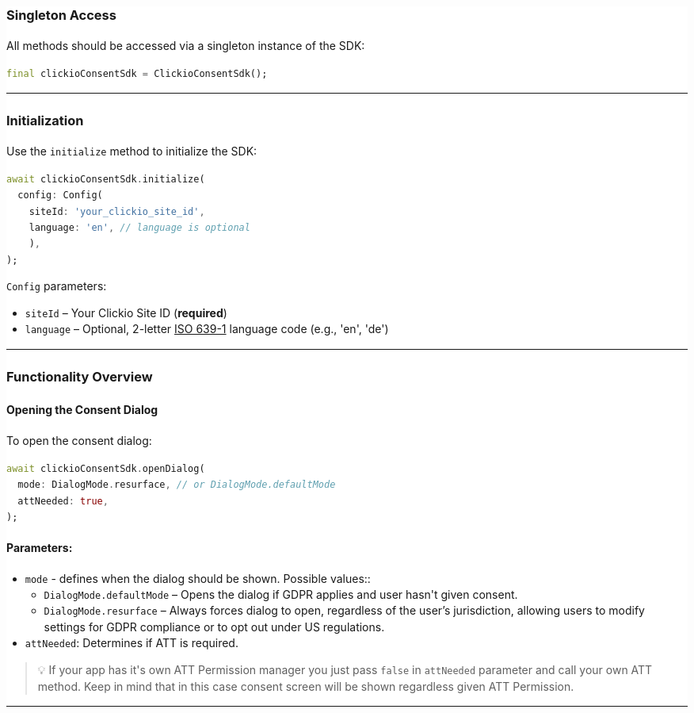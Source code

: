 
### Singleton Access

All methods should be accessed via a singleton instance of the SDK:

```dart
final clickioConsentSdk = ClickioConsentSdk();
```

---

### Initialization

Use the `initialize` method to initialize the SDK:

```dart
await clickioConsentSdk.initialize(
  config: Config(
    siteId: 'your_clickio_site_id',
    language: 'en', // language is optional
    ), 
);
```

`Config` parameters:
- `siteId` – Your Clickio Site ID (**required**)
- `language` – Optional, 2-letter [ISO 639-1](https://en.wikipedia.org/wiki/List_of_ISO_639_language_codes) language code (e.g., 'en', 'de')

---

### Functionality Overview

#### Opening the Consent Dialog

To open the consent dialog:

```dart
await clickioConsentSdk.openDialog(
  mode: DialogMode.resurface, // or DialogMode.defaultMode
  attNeeded: true,
);
```

#### Parameters:
- `mode` - defines when the dialog should be shown. Possible values::
  - `DialogMode.defaultMode` –  Opens the dialog if GDPR applies and user hasn't given consent.
  - `DialogMode.resurface` – Always forces dialog to open, regardless of the user’s jurisdiction, allowing users to modify settings for GDPR compliance or to opt out under US regulations.
- `attNeeded`: Determines if ATT is required.

> 💡 If your app has it's own ATT Permission manager you just pass `false` in `attNeeded` parameter and call your own ATT method. Keep in mind that in this case consent screen will be shown regardless given ATT Permission.

---
